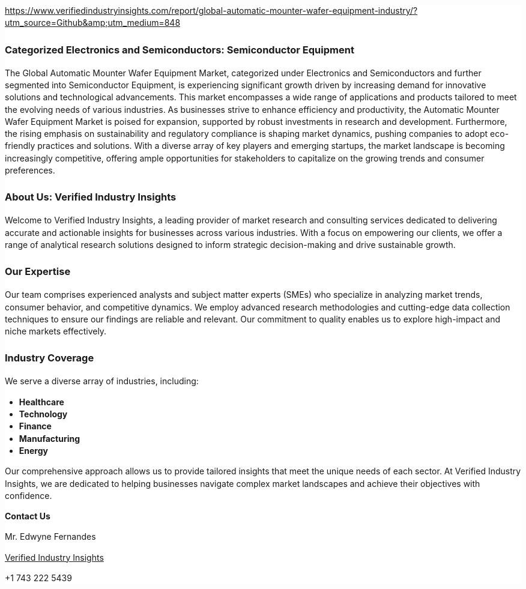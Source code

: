 </strong><a href="https://www.verifiedindustryinsights.com/report/global-automatic-mounter-wafer-equipment-industry/?utm_source=Github&amp;utm_medium=848">https://www.verifiedindustryinsights.com/report/global-automatic-mounter-wafer-equipment-industry/?utm_source=Github&amp;utm_medium=848</a>&nbsp;</p><h3>Categorized Electronics and Semiconductors: Semiconductor Equipment </h3><p>The Global Automatic Mounter Wafer Equipment Market, categorized under Electronics and Semiconductors and further segmented into Semiconductor Equipment, is experiencing significant growth driven by increasing demand for innovative solutions and technological advancements. This market encompasses a wide range of applications and products tailored to meet the evolving needs of various industries. As businesses strive to enhance efficiency and productivity, the Automatic Mounter Wafer Equipment Market is poised for expansion, supported by robust investments in research and development. Furthermore, the rising emphasis on sustainability and regulatory compliance is shaping market dynamics, pushing companies to adopt eco-friendly practices and solutions. With a diverse array of key players and emerging startups, the market landscape is becoming increasingly competitive, offering ample opportunities for stakeholders to capitalize on the growing trends and consumer preferences.</p><h3>About Us: Verified Industry Insights</h3><p>Welcome to Verified Industry Insights, a leading provider of market research and consulting services dedicated to delivering accurate and actionable insights for businesses across various industries. With a focus on empowering our clients, we offer a range of analytical research solutions designed to inform strategic decision-making and drive sustainable growth.</p><h3>Our Expertise</h3><p>Our team comprises experienced analysts and subject matter experts (SMEs) who specialize in analyzing market trends, consumer behavior, and competitive dynamics. We employ advanced research methodologies and cutting-edge data collection techniques to ensure our findings are reliable and relevant. Our commitment to quality enables us to explore high-impact and niche markets effectively.</p><h3>Industry Coverage</h3><p>We serve a diverse array of industries, including:</p><ul><li><strong>Healthcare</strong></li><li><strong>Technology</strong></li><li><strong>Finance</strong></li><li><strong>Manufacturing</strong></li><li><strong>Energy</strong></li></ul><p>Our comprehensive approach allows us to provide tailored insights that meet the unique needs of each sector. At Verified Industry Insights, we are dedicated to helping businesses navigate complex market landscapes and achieve their objectives with confidence.</p><p><strong>Contact Us</strong></p><p>Mr. Edwyne Fernandes</p><p><a href="https://www.verifiedindustryinsights.com/">Verified Industry Insights</a></p><p>+1 743 222 5439</p>
